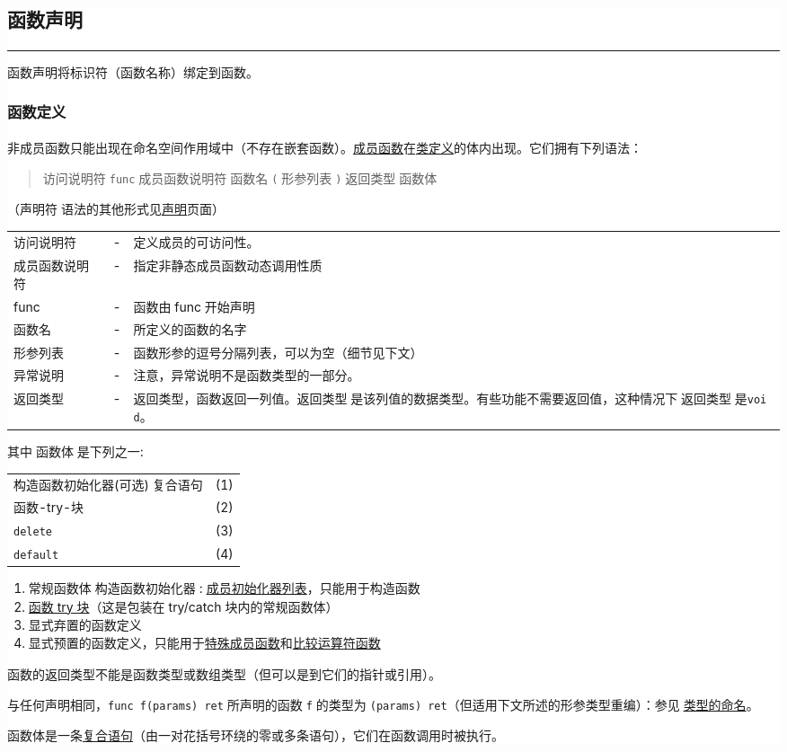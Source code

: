 ## 函数声明

---

函数声明将标识符（函数名称）绑定到函数。

### 函数定义

非成员函数只能出现在命名空间作用域中（不存在嵌套函数）。[成员函数](/language/member_functions "language/member functions")在[类定义](/language/class "language/class")的体内出现。它们拥有下列语法：

> 访问说明符 `func` 成员函数说明符 函数名 `(` 形参列表 `)` 返回类型 函数体

（声明符 语法的其他形式见[声明](/language/declarations.md "language/declarations")页面）

|                |     |                                                                                                             |
| -------------- | --- | ----------------------------------------------------------------------------------------------------------- |
| 访问说明符     | -   | 定义成员的可访问性。                                                                                        |
| 成员函数说明符 | -   | 指定非静态成员函数动态调用性质                                                                              |
| func           | -   | 函数由 func 开始声明                                                                                        |
| 函数名         | -   | 所定义的函数的名字                                                                                          |
| 形参列表       | -   | 函数形参的逗号分隔列表，可以为空（细节见下文）                                                              |
| 异常说明       | -   | 注意，异常说明不是函数类型的一部分。                                                                        |
| 返回类型       | -   | 返回类型，函数返回一列值。返回类型 是该列值的数据类型。有些功能不需要返回值，这种情况下 返回类型 是`void`。 |

其中 函数体 是下列之一:

|                                 |     |
| ------------------------------- | --- |
| 构造函数初始化器(可选) 复合语句 | (1) |
| 函数-try-块                     | (2) |
| `delete`                        | (3) |
| `default`                       | (4) |

1. 常规函数体
   构造函数初始化器 : [成员初始化器列表](/language/initializer_list "language/initializer list")，只能用于构造函数
2. [函数 try 块](/language/function-try-block "language/function-try-block")（这是包装在 try/catch 块内的常规函数体）
3. 显式弃置的函数定义
4. 显式预置的函数定义，只能用于[特殊成员函数](/language/member_functions#特殊成员函数 "language/member functions")和[比较运算符函数](/language/default_comparisons "language/default comparisons")

函数的返回类型不能是函数类型或数组类型（但可以是到它们的指针或引用）。

与任何声明相同，`func f(params) ret` 所声明的函数 `f` 的类型为 `(params) ret`（但适用下文所述的形参类型重编）：参见 [类型的命名](/language/type#类型的命名 "language/type")。

函数体是一条[复合语句](/language/statements#复合语句 "language/statements")（由一对花括号环绕的零或多条语句），它们在函数调用时被执行。
